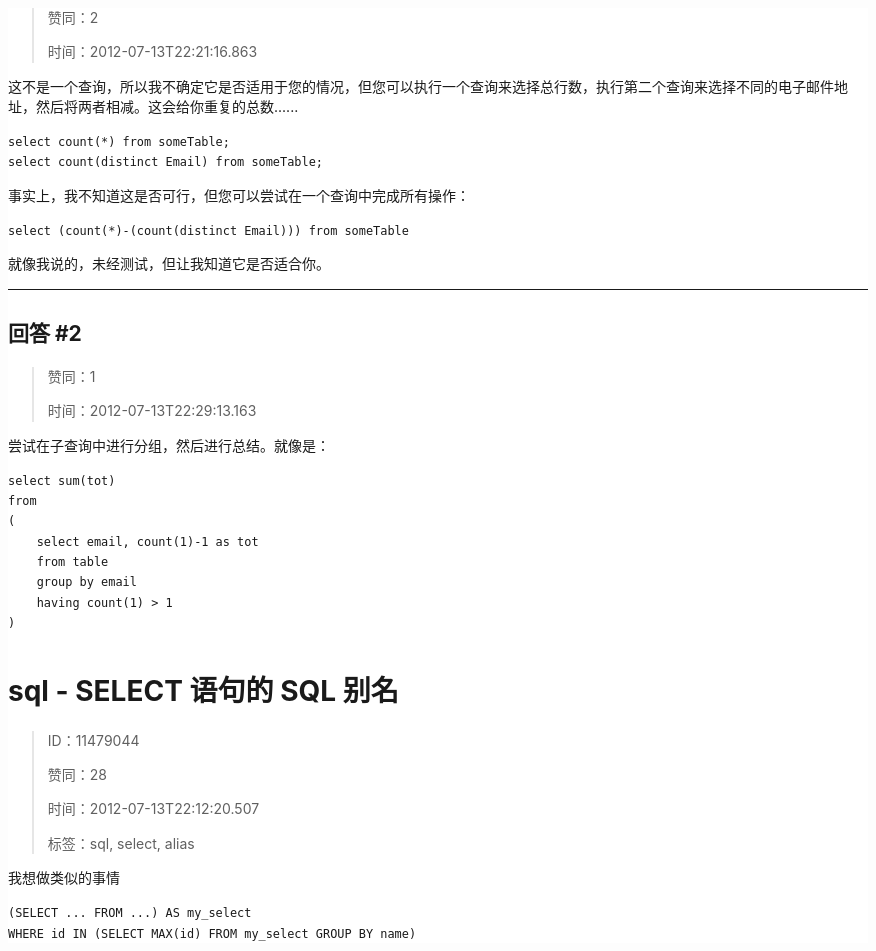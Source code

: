 > 赞同：2
> 
> 时间：2012-07-13T22:21:16.863

这不是一个查询，所以我不确定它是否适用于您的情况，但您可以执行一个查询来选择总行数，执行第二个查询来选择不同的电子邮件地址，然后将两者相减。这会给你重复的总数......

```
select count(*) from someTable;
select count(distinct Email) from someTable; 
```

事实上，我不知道这是否可行，但您可以尝试在一个查询中完成所有操作：

```
select (count(*)-(count(distinct Email))) from someTable 
```

就像我说的，未经测试，但让我知道它是否适合你。

* * *

## 回答 #2

> 赞同：1
> 
> 时间：2012-07-13T22:29:13.163

尝试在子查询中进行分组，然后进行总结。就像是：

```
select sum(tot)
from
(
    select email, count(1)-1 as tot
    from table
    group by email
    having count(1) > 1
) 
```

# sql - SELECT 语句的 SQL 别名

> ID：11479044
> 
> 赞同：28
> 
> 时间：2012-07-13T22:12:20.507
> 
> 标签：sql, select, alias

我想做类似的事情

```
(SELECT ... FROM ...) AS my_select
WHERE id IN (SELECT MAX(id) FROM my_select GROUP BY name) 
```
